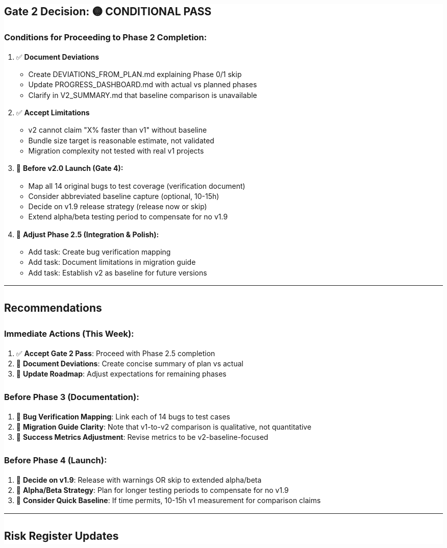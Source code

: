 
## Gate 2 Decision: 🟡 CONDITIONAL PASS

### Conditions for Proceeding to Phase 2 Completion:

1. ✅ **Document Deviations**
   - Create DEVIATIONS_FROM_PLAN.md explaining Phase 0/1 skip
   - Update PROGRESS_DASHBOARD.md with actual vs planned phases
   - Clarify in V2_SUMMARY.md that baseline comparison is unavailable

2. ✅ **Accept Limitations**
   - v2 cannot claim "X% faster than v1" without baseline
   - Bundle size target is reasonable estimate, not validated
   - Migration complexity not tested with real v1 projects

3. 🔲 **Before v2.0 Launch (Gate 4):**
   - Map all 14 original bugs to test coverage (verification document)
   - Consider abbreviated baseline capture (optional, 10-15h)
   - Decide on v1.9 release strategy (release now or skip)
   - Extend alpha/beta testing period to compensate for no v1.9

4. 🔲 **Adjust Phase 2.5 (Integration & Polish):**
   - Add task: Create bug verification mapping
   - Add task: Document limitations in migration guide
   - Add task: Establish v2 as baseline for future versions

---

## Recommendations

### Immediate Actions (This Week):

1. ✅ **Accept Gate 2 Pass**: Proceed with Phase 2.5 completion
2. 🔲 **Document Deviations**: Create concise summary of plan vs actual
3. 🔲 **Update Roadmap**: Adjust expectations for remaining phases

### Before Phase 3 (Documentation):

1. 🔲 **Bug Verification Mapping**: Link each of 14 bugs to test cases
2. 🔲 **Migration Guide Clarity**: Note that v1-to-v2 comparison is qualitative, not quantitative
3. 🔲 **Success Metrics Adjustment**: Revise metrics to be v2-baseline-focused

### Before Phase 4 (Launch):

1. 🔲 **Decide on v1.9**: Release with warnings OR skip to extended alpha/beta
2. 🔲 **Alpha/Beta Strategy**: Plan for longer testing periods to compensate for no v1.9
3. 🔲 **Consider Quick Baseline**: If time permits, 10-15h v1 measurement for comparison claims

---

## Risk Register Updates
